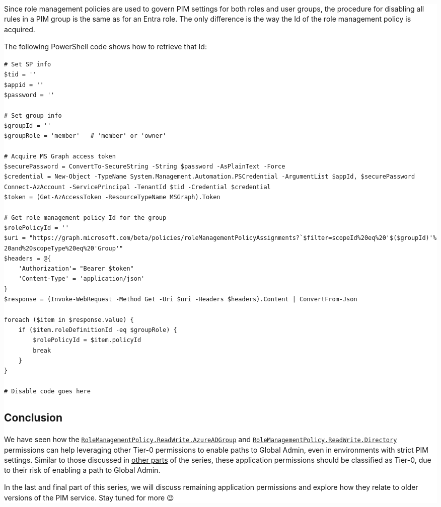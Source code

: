 Since role management policies are used to govern PIM settings for both roles and user groups, the procedure for disabling all rules in a PIM group is the same as for an Entra role. The only difference is the way the Id of the role management policy is acquired.

The following PowerShell code shows how to retrieve that Id:

```
# Set SP info
$tid = ''
$appid = ''
$password = ''

# Set group info
$groupId = ''
$groupRole = 'member'   # 'member' or 'owner'

# Acquire MS Graph access token
$securePassword = ConvertTo-SecureString -String $password -AsPlainText -Force
$credential = New-Object -TypeName System.Management.Automation.PSCredential -ArgumentList $appId, $securePassword
Connect-AzAccount -ServicePrincipal -TenantId $tid -Credential $credential
$token = (Get-AzAccessToken -ResourceTypeName MSGraph).Token

# Get role management policy Id for the group
$rolePolicyId = ''
$uri = "https://graph.microsoft.com/beta/policies/roleManagementPolicyAssignments?`$filter=scopeId%20eq%20'$($groupId)'%20and%20scopeType%20eq%20'Group'"
$headers = @{
    'Authorization'= "Bearer $token"
    'Content-Type' = 'application/json'
}
$response = (Invoke-WebRequest -Method Get -Uri $uri -Headers $headers).Content | ConvertFrom-Json

foreach ($item in $response.value) {
    if ($item.roleDefinitionId -eq $groupRole) {
        $rolePolicyId = $item.policyId
        break
    }
}

# Disable code goes here
```


## Conclusion

We have seen how the [`RoleManagementPolicy.ReadWrite.AzureADGroup`](https://learn.microsoft.com/en-us/graph/permissions-reference#rolemanagementpolicyreadwriteazureadgroup) and [`RoleManagementPolicy.ReadWrite.Directory`](https://learn.microsoft.com/en-us/graph/permissions-reference#rolemanagementpolicyreadwritedirectory) permissions can help leveraging other Tier-0 permissions to enable paths to Global Admin, even in environments with strict PIM settings. Similar to those discussed in [other parts](#overview-of-the-series) of the series, these application permissions should be classified as Tier-0, due to their risk of enabling a path to Global Admin.

In the last and final part of this series, we will discuss remaining application permissions and explore how they relate to older versions of the PIM service. Stay tuned for more 😉
